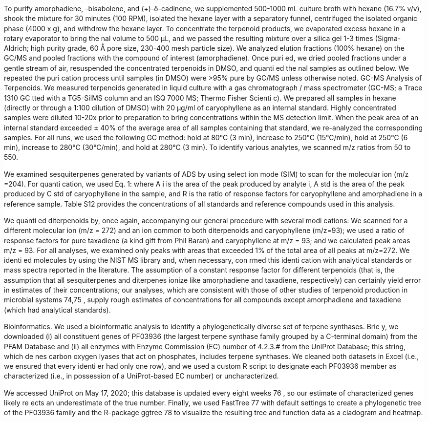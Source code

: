 To purify amorphadiene, -bisabolene, and (+)-δ-cadinene, we supplemented 500-1000 mL culture broth with hexane (16.7% v/v), shook the mixture for 30 minutes (100 RPM), isolated the hexane layer with a separatory funnel, centrifuged the isolated organic phase (4000 x g), and withdrew the hexane layer. To concentrate the terpenoid products, we evaporated excess hexane in a rotary evaporator to bring the nal volume to 500 μL, and we passed the resulting mixture over a silica gel 1-3 times (Sigma-Aldrich; high purity grade, 60 Å pore size, 230-400 mesh particle size). We analyzed elution fractions (100% hexane) on the GC/MS and pooled fractions with the compound of interest (amorphadiene). Once puri ed, we dried pooled fractions under a gentle stream of air, resuspended the concentrated terpenoids in DMSO, and quanti ed the nal samples as outlined below. We repeated the puri cation process until samples (in DMSO) were >95% pure by GC/MS unless otherwise noted. GC-MS Analysis of Terpenoids. We measured terpenoids generated in liquid culture with a gas chromatograph / mass spectrometer (GC-MS; a Trace 1310 GC tted with a TG5-SilMS column and an ISQ 7000 MS; Thermo Fisher Scienti c). We prepared all samples in hexane (directly or through a 1:100 dilution of DMSO) with 20 μg/ml of caryophyllene as an internal standard. Highly concentrated samples were diluted 10-20x prior to preparation to bring concentrations within the MS detection limit. When the peak area of an internal standard exceeded ± 40% of the average area of all samples containing that standard, we re-analyzed the corresponding samples. For all runs, we used the following GC method: hold at 80°C (3 min), increase to 250°C (15°C/min), hold at 250°C (6 min), increase to 280°C (30°C/min), and hold at 280°C (3 min). To identify various analytes, we scanned m/z ratios from 50 to 550.

We examined sesquiterpenes generated by variants of ADS by using select ion mode (SIM) to scan for the molecular ion (m/z =204). For quanti cation, we used Eq. 1: where A i is the area of the peak produced by analyte i, A std is the area of the peak produced by C std of caryophyllene in the sample, and R is the ratio of response factors for caryophyllene and amorphadiene in a reference sample. Table S12 provides the concentrations of all standards and reference compounds used in this analysis.

We quanti ed diterpenoids by, once again, accompanying our general procedure with several modi cations: We scanned for a different molecular ion (m/z = 272) and an ion common to both diterpenoids and caryophyllene (m/z=93); we used a ratio of response factors for pure taxadiene (a kind gift from Phil Baran) and caryophyllene at m/z = 93; and we calculated peak areas m/z = 93. For all analyses, we examined only peaks with areas that exceeded 1% of the total area of all peaks at m/z=272. We identi ed molecules by using the NIST MS library and, when necessary, con rmed this identi cation with analytical standards or mass spectra reported in the literature. The assumption of a constant response factor for different terpenoids (that is, the assumption that all sesquiterpenes and diterpenes ionize like amorphadiene and taxadiene, respectively) can certainly yield error in estimates of their concentrations; our analyses, which are consistent with those of other studies of terpenoid production in microbial systems 74,75 , supply rough estimates of concentrations for all compounds except amorphadiene and taxadiene (which had analytical standards).

Bioinformatics. We used a bioinformatic analysis to identify a phylogenetically diverse set of terpene synthases. Brie y, we downloaded (i) all constituent genes of PF03936 (the largest terpene synthase family grouped by a C-terminal domain) from the PFAM Database and (ii) all enzymes with Enzyme Commission (EC) number of 4.2.3.# from the UniProt Database; this string, which de nes carbon oxygen lyases that act on phosphates, includes terpene synthases. We cleaned both datasets in Excel (i.e., we ensured that every identi er had only one row), and we used a custom R script to designate each PF03936 member as characterized (i.e., in possession of a UniProt-based EC number) or uncharacterized.

We accessed UniProt on May 17, 2020; this database is updated every eight weeks 76 , so our estimate of characterized genes likely re ects an underestimate of the true number. Finally, we used FastTree 77 with default settings to create a phylogenetic tree of the PF03936 family and the R-package ggtree 78 to visualize the resulting tree and function data as a cladogram and heatmap.
